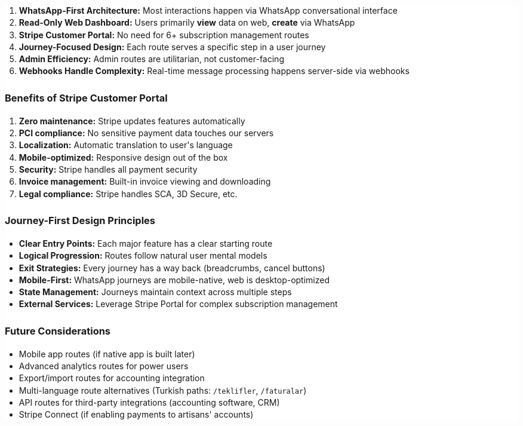 1. **WhatsApp-First Architecture:** Most interactions happen via WhatsApp conversational interface
2. **Read-Only Web Dashboard:** Users primarily **view** data on web, **create** via WhatsApp
3. **Stripe Customer Portal:** No need for 6+ subscription management routes
4. **Journey-Focused Design:** Each route serves a specific step in a user journey
5. **Admin Efficiency:** Admin routes are utilitarian, not customer-facing
6. **Webhooks Handle Complexity:** Real-time message processing happens server-side via webhooks

### Benefits of Stripe Customer Portal

1. **Zero maintenance:** Stripe updates features automatically
2. **PCI compliance:** No sensitive payment data touches our servers
3. **Localization:** Automatic translation to user's language
4. **Mobile-optimized:** Responsive design out of the box
5. **Security:** Stripe handles all payment security
6. **Invoice management:** Built-in invoice viewing and downloading
7. **Legal compliance:** Stripe handles SCA, 3D Secure, etc.

### Journey-First Design Principles

- **Clear Entry Points:** Each major feature has a clear starting route
- **Logical Progression:** Routes follow natural user mental models
- **Exit Strategies:** Every journey has a way back (breadcrumbs, cancel buttons)
- **Mobile-First:** WhatsApp journeys are mobile-native, web is desktop-optimized
- **State Management:** Journeys maintain context across multiple steps
- **External Services:** Leverage Stripe Portal for complex subscription management

### Future Considerations

- Mobile app routes (if native app is built later)
- Advanced analytics routes for power users
- Export/import routes for accounting integration
- Multi-language route alternatives (Turkish paths: `/teklifler`, `/faturalar`)
- API routes for third-party integrations (accounting software, CRM)
- Stripe Connect (if enabling payments to artisans' accounts)

